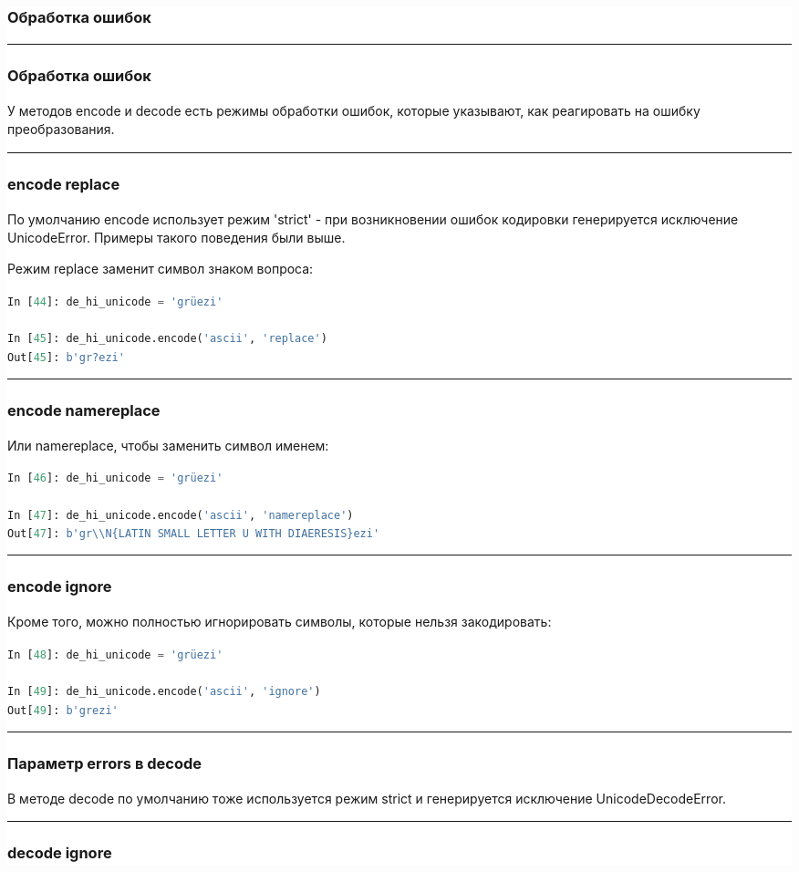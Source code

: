 ### Обработка ошибок

---
### Обработка ошибок

У методов encode и decode есть режимы обработки ошибок, которые указывают, как реагировать на ошибку преобразования.

---
### encode replace

По умолчанию encode использует режим 'strict' - при возникновении ошибок кодировки генерируется исключение UnicodeError. Примеры такого поведения были выше.

Режим replace заменит символ знаком вопроса:
```python
In [44]: de_hi_unicode = 'grüezi'

In [45]: de_hi_unicode.encode('ascii', 'replace')
Out[45]: b'gr?ezi'
```

---
### encode namereplace

Или namereplace, чтобы заменить символ именем:
```python
In [46]: de_hi_unicode = 'grüezi'

In [47]: de_hi_unicode.encode('ascii', 'namereplace')
Out[47]: b'gr\\N{LATIN SMALL LETTER U WITH DIAERESIS}ezi'
```

---
### encode ignore

Кроме того, можно полностью игнорировать символы, которые нельзя закодировать:
```python
In [48]: de_hi_unicode = 'grüezi'

In [49]: de_hi_unicode.encode('ascii', 'ignore')
Out[49]: b'grezi'
```

---
### Параметр errors в decode

В методе decode по умолчанию тоже используется режим strict и генерируется исключение UnicodeDecodeError.

---
### decode ignore
